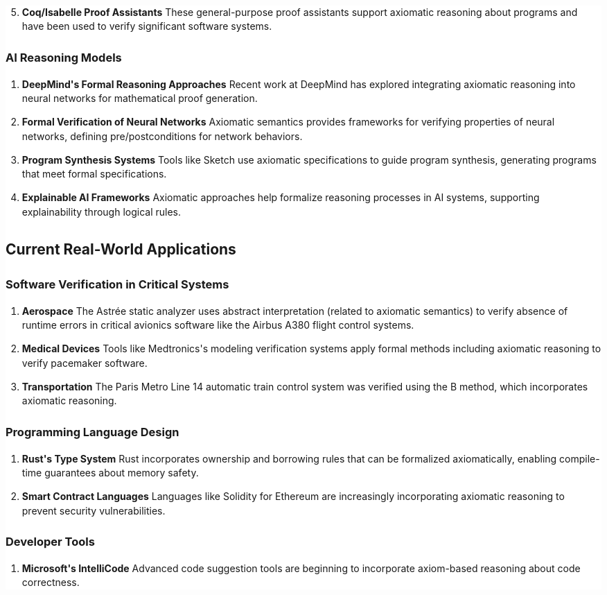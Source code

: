 5. **Coq/Isabelle Proof Assistants**
   These general-purpose proof assistants support axiomatic reasoning about programs and have been used to verify significant software systems.

### AI Reasoning Models

1. **DeepMind's Formal Reasoning Approaches**
   Recent work at DeepMind has explored integrating axiomatic reasoning into neural networks for mathematical proof generation.

2. **Formal Verification of Neural Networks**
   Axiomatic semantics provides frameworks for verifying properties of neural networks, defining pre/postconditions for network behaviors.

3. **Program Synthesis Systems**
   Tools like Sketch use axiomatic specifications to guide program synthesis, generating programs that meet formal specifications.

4. **Explainable AI Frameworks**
   Axiomatic approaches help formalize reasoning processes in AI systems, supporting explainability through logical rules.

## Current Real-World Applications

### Software Verification in Critical Systems

1. **Aerospace**
   The Astrée static analyzer uses abstract interpretation (related to axiomatic semantics) to verify absence of runtime errors in critical avionics software like the Airbus A380 flight control systems.

2. **Medical Devices**
   Tools like Medtronics's modeling verification systems apply formal methods including axiomatic reasoning to verify pacemaker software.

3. **Transportation**
   The Paris Metro Line 14 automatic train control system was verified using the B method, which incorporates axiomatic reasoning.

### Programming Language Design

1. **Rust's Type System**
   Rust incorporates ownership and borrowing rules that can be formalized axiomatically, enabling compile-time guarantees about memory safety.

2. **Smart Contract Languages**
   Languages like Solidity for Ethereum are increasingly incorporating axiomatic reasoning to prevent security vulnerabilities.

### Developer Tools

1. **Microsoft's IntelliCode**
   Advanced code suggestion tools are beginning to incorporate axiom-based reasoning about code correctness.
